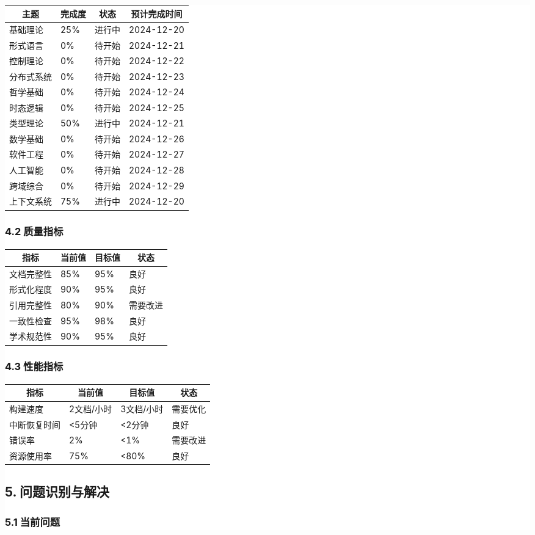 | 主题 | 完成度 | 状态 | 预计完成时间 |
|------|--------|------|--------------|
| 基础理论 | 25% | 进行中 | 2024-12-20 |
| 形式语言 | 0% | 待开始 | 2024-12-21 |
| 控制理论 | 0% | 待开始 | 2024-12-22 |
| 分布式系统 | 0% | 待开始 | 2024-12-23 |
| 哲学基础 | 0% | 待开始 | 2024-12-24 |
| 时态逻辑 | 0% | 待开始 | 2024-12-25 |
| 类型理论 | 50% | 进行中 | 2024-12-21 |
| 数学基础 | 0% | 待开始 | 2024-12-26 |
| 软件工程 | 0% | 待开始 | 2024-12-27 |
| 人工智能 | 0% | 待开始 | 2024-12-28 |
| 跨域综合 | 0% | 待开始 | 2024-12-29 |
| 上下文系统 | 75% | 进行中 | 2024-12-20 |

### 4.2 质量指标

| 指标 | 当前值 | 目标值 | 状态 |
|------|--------|--------|------|
| 文档完整性 | 85% | 95% | 良好 |
| 形式化程度 | 90% | 95% | 良好 |
| 引用完整性 | 80% | 90% | 需要改进 |
| 一致性检查 | 95% | 98% | 良好 |
| 学术规范性 | 90% | 95% | 良好 |

### 4.3 性能指标

| 指标 | 当前值 | 目标值 | 状态 |
|------|--------|--------|------|
| 构建速度 | 2文档/小时 | 3文档/小时 | 需要优化 |
| 中断恢复时间 | <5分钟 | <2分钟 | 良好 |
| 错误率 | 2% | <1% | 需要改进 |
| 资源使用率 | 75% | <80% | 良好 |

## 5. 问题识别与解决

### 5.1 当前问题

